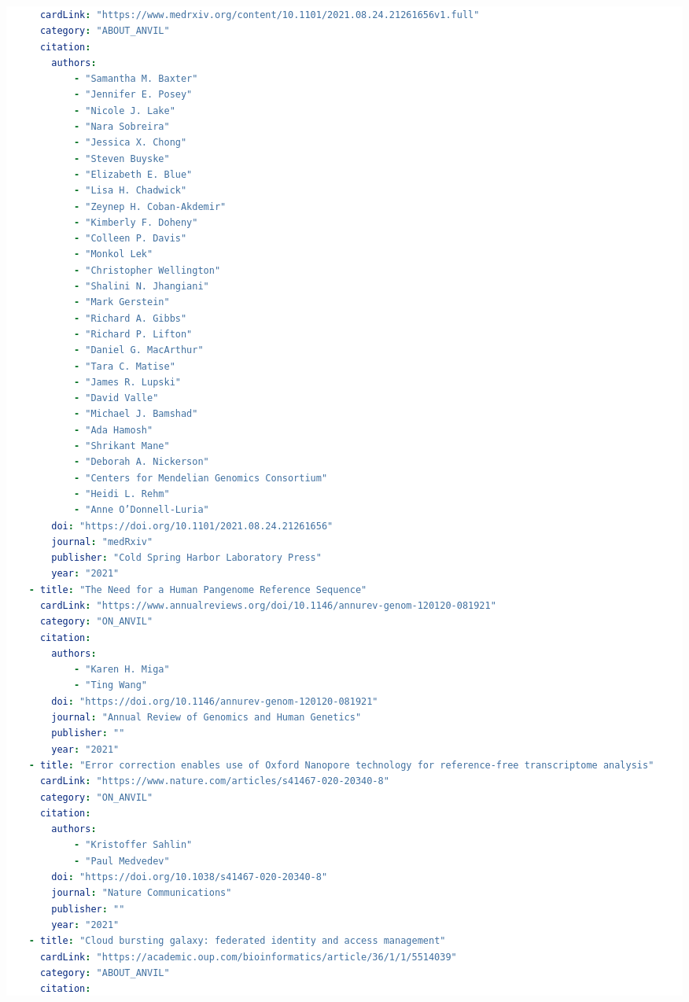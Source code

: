 ```yaml
      cardLink: "https://www.medrxiv.org/content/10.1101/2021.08.24.21261656v1.full"
      category: "ABOUT_ANVIL"
      citation:
        authors:
            - "Samantha M. Baxter"
            - "Jennifer E. Posey"
            - "Nicole J. Lake"
            - "Nara Sobreira"
            - "Jessica X. Chong"
            - "Steven Buyske"
            - "Elizabeth E. Blue"
            - "Lisa H. Chadwick"
            - "Zeynep H. Coban-Akdemir"
            - "Kimberly F. Doheny"
            - "Colleen P. Davis"
            - "Monkol Lek"
            - "Christopher Wellington"
            - "Shalini N. Jhangiani"
            - "Mark Gerstein"
            - "Richard A. Gibbs"
            - "Richard P. Lifton"
            - "Daniel G. MacArthur"
            - "Tara C. Matise"
            - "James R. Lupski"
            - "David Valle"
            - "Michael J. Bamshad"
            - "Ada Hamosh"
            - "Shrikant Mane"
            - "Deborah A. Nickerson"
            - "Centers for Mendelian Genomics Consortium"
            - "Heidi L. Rehm"
            - "Anne O’Donnell-Luria"
        doi: "https://doi.org/10.1101/2021.08.24.21261656"
        journal: "medRxiv"
        publisher: "Cold Spring Harbor Laboratory Press"
        year: "2021"
    - title: "The Need for a Human Pangenome Reference Sequence"
      cardLink: "https://www.annualreviews.org/doi/10.1146/annurev-genom-120120-081921"
      category: "ON_ANVIL"
      citation:
        authors:
            - "Karen H. Miga"
            - "Ting Wang"
        doi: "https://doi.org/10.1146/annurev-genom-120120-081921"
        journal: "Annual Review of Genomics and Human Genetics"
        publisher: ""
        year: "2021"
    - title: "Error correction enables use of Oxford Nanopore technology for reference-free transcriptome analysis"
      cardLink: "https://www.nature.com/articles/s41467-020-20340-8"
      category: "ON_ANVIL"
      citation:
        authors:
            - "Kristoffer Sahlin"
            - "Paul Medvedev"
        doi: "https://doi.org/10.1038/s41467-020-20340-8"
        journal: "Nature Communications"
        publisher: ""
        year: "2021"
    - title: "Cloud bursting galaxy: federated identity and access management"
      cardLink: "https://academic.oup.com/bioinformatics/article/36/1/1/5514039"
      category: "ABOUT_ANVIL"
      citation:
```
